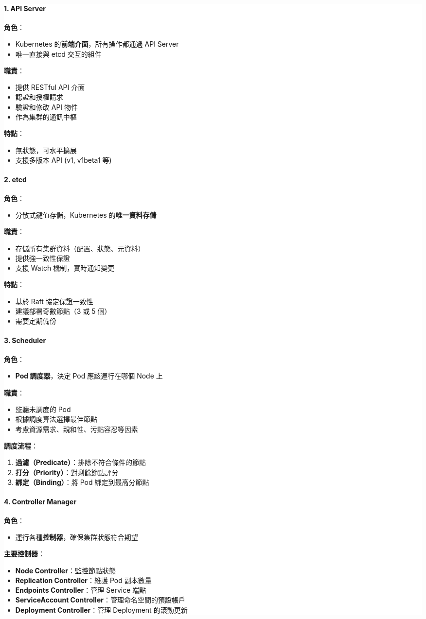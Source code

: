 #### 1. **API Server**

**角色**：
- Kubernetes 的**前端介面**，所有操作都通過 API Server
- 唯一直接與 etcd 交互的組件

**職責**：
- 提供 RESTful API 介面
- 認證和授權請求
- 驗證和修改 API 物件
- 作為集群的通訊中樞

**特點**：
- 無狀態，可水平擴展
- 支援多版本 API (v1, v1beta1 等)

#### 2. **etcd**

**角色**：
- 分散式鍵值存儲，Kubernetes 的**唯一資料存儲**

**職責**：
- 存儲所有集群資料（配置、狀態、元資料）
- 提供強一致性保證
- 支援 Watch 機制，實時通知變更

**特點**：
- 基於 Raft 協定保證一致性
- 建議部署奇數節點（3 或 5 個）
- 需要定期備份

#### 3. **Scheduler**

**角色**：
- **Pod 調度器**，決定 Pod 應該運行在哪個 Node 上

**職責**：
- 監聽未調度的 Pod
- 根據調度算法選擇最佳節點
- 考慮資源需求、親和性、污點容忍等因素

**調度流程**：
1. **過濾（Predicate）**：排除不符合條件的節點
2. **打分（Priority）**：對剩餘節點評分
3. **綁定（Binding）**：將 Pod 綁定到最高分節點

#### 4. **Controller Manager**

**角色**：
- 運行各種**控制器**，確保集群狀態符合期望

**主要控制器**：
- **Node Controller**：監控節點狀態
- **Replication Controller**：維護 Pod 副本數量
- **Endpoints Controller**：管理 Service 端點
- **ServiceAccount Controller**：管理命名空間的預設帳戶
- **Deployment Controller**：管理 Deployment 的滾動更新
